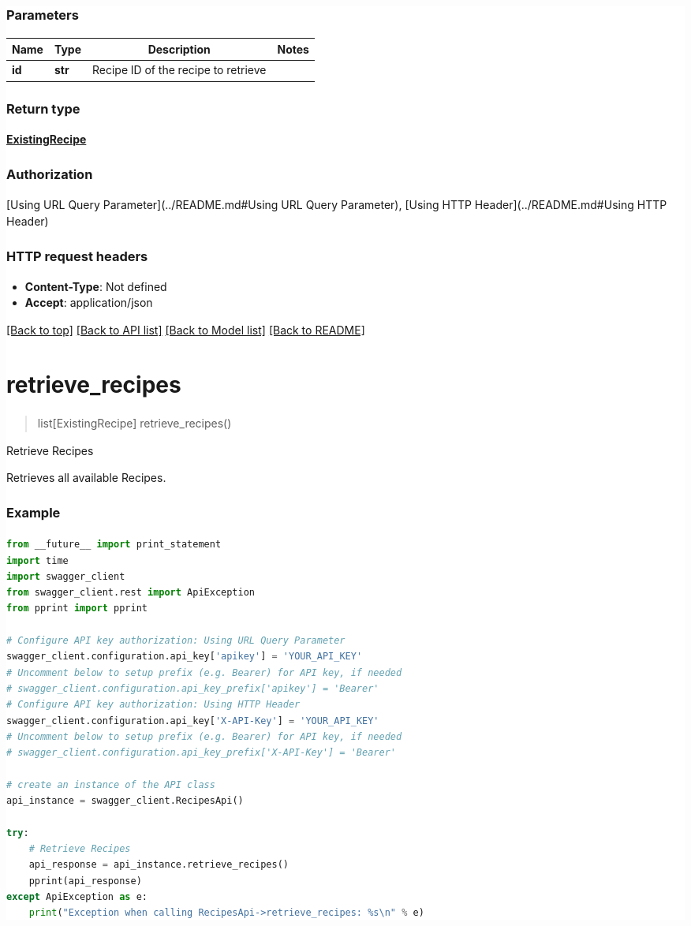### Parameters

Name | Type | Description  | Notes
------------- | ------------- | ------------- | -------------
 **id** | **str**| Recipe ID of the recipe to retrieve | 

### Return type

[**ExistingRecipe**](ExistingRecipe.md)

### Authorization

[Using URL Query Parameter](../README.md#Using URL Query Parameter), [Using HTTP Header](../README.md#Using HTTP Header)

### HTTP request headers

 - **Content-Type**: Not defined
 - **Accept**: application/json

[[Back to top]](#) [[Back to API list]](../README.md#documentation-for-api-endpoints) [[Back to Model list]](../README.md#documentation-for-models) [[Back to README]](../README.md)

# **retrieve_recipes**
> list[ExistingRecipe] retrieve_recipes()

Retrieve Recipes

Retrieves all available Recipes.

### Example 
```python
from __future__ import print_statement
import time
import swagger_client
from swagger_client.rest import ApiException
from pprint import pprint

# Configure API key authorization: Using URL Query Parameter
swagger_client.configuration.api_key['apikey'] = 'YOUR_API_KEY'
# Uncomment below to setup prefix (e.g. Bearer) for API key, if needed
# swagger_client.configuration.api_key_prefix['apikey'] = 'Bearer'
# Configure API key authorization: Using HTTP Header
swagger_client.configuration.api_key['X-API-Key'] = 'YOUR_API_KEY'
# Uncomment below to setup prefix (e.g. Bearer) for API key, if needed
# swagger_client.configuration.api_key_prefix['X-API-Key'] = 'Bearer'

# create an instance of the API class
api_instance = swagger_client.RecipesApi()

try: 
    # Retrieve Recipes
    api_response = api_instance.retrieve_recipes()
    pprint(api_response)
except ApiException as e:
    print("Exception when calling RecipesApi->retrieve_recipes: %s\n" % e)
```
